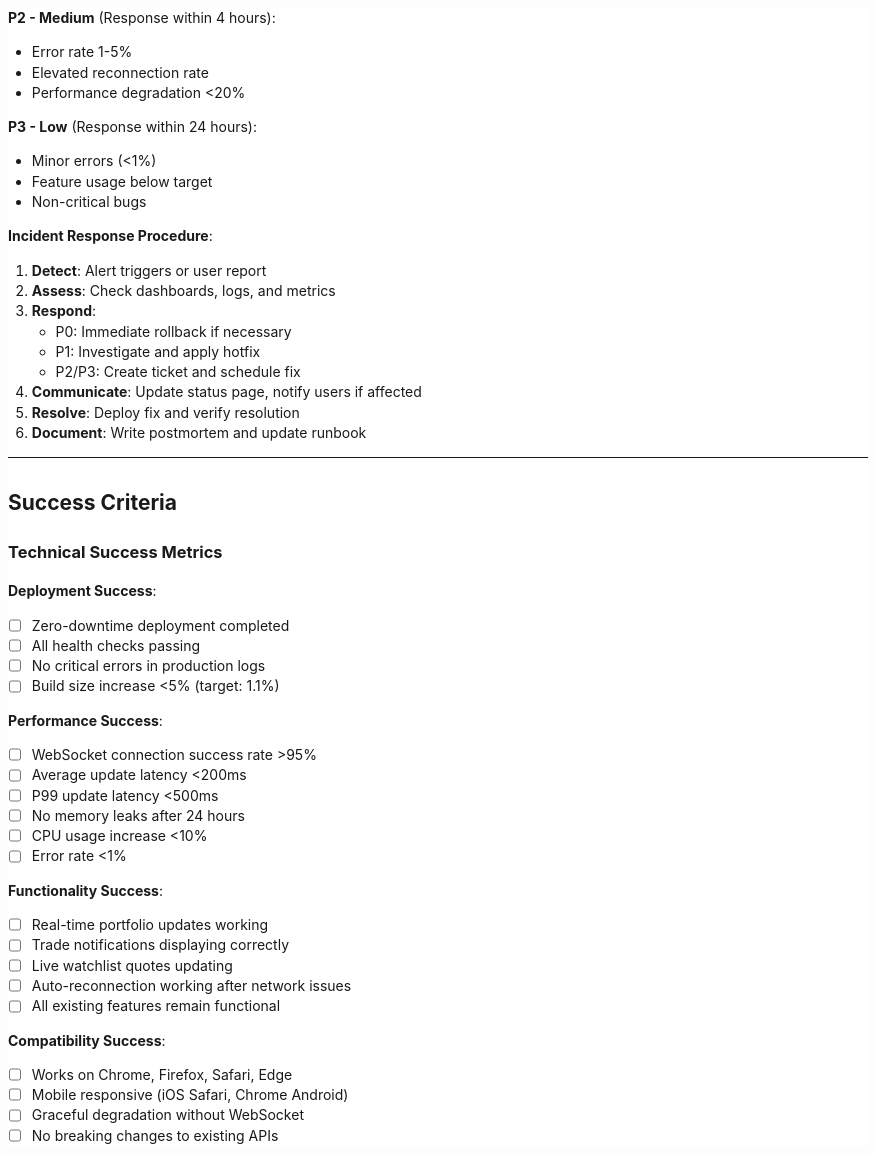 **P2 - Medium** (Response within 4 hours):
- Error rate 1-5%
- Elevated reconnection rate
- Performance degradation <20%

**P3 - Low** (Response within 24 hours):
- Minor errors (<1%)
- Feature usage below target
- Non-critical bugs

**Incident Response Procedure**:
1. **Detect**: Alert triggers or user report
2. **Assess**: Check dashboards, logs, and metrics
3. **Respond**:
   - P0: Immediate rollback if necessary
   - P1: Investigate and apply hotfix
   - P2/P3: Create ticket and schedule fix
4. **Communicate**: Update status page, notify users if affected
5. **Resolve**: Deploy fix and verify resolution
6. **Document**: Write postmortem and update runbook

---

## Success Criteria

### Technical Success Metrics

**Deployment Success**:
- [ ] Zero-downtime deployment completed
- [ ] All health checks passing
- [ ] No critical errors in production logs
- [ ] Build size increase <5% (target: 1.1%)

**Performance Success**:
- [ ] WebSocket connection success rate >95%
- [ ] Average update latency <200ms
- [ ] P99 update latency <500ms
- [ ] No memory leaks after 24 hours
- [ ] CPU usage increase <10%
- [ ] Error rate <1%

**Functionality Success**:
- [ ] Real-time portfolio updates working
- [ ] Trade notifications displaying correctly
- [ ] Live watchlist quotes updating
- [ ] Auto-reconnection working after network issues
- [ ] All existing features remain functional

**Compatibility Success**:
- [ ] Works on Chrome, Firefox, Safari, Edge
- [ ] Mobile responsive (iOS Safari, Chrome Android)
- [ ] Graceful degradation without WebSocket
- [ ] No breaking changes to existing APIs
